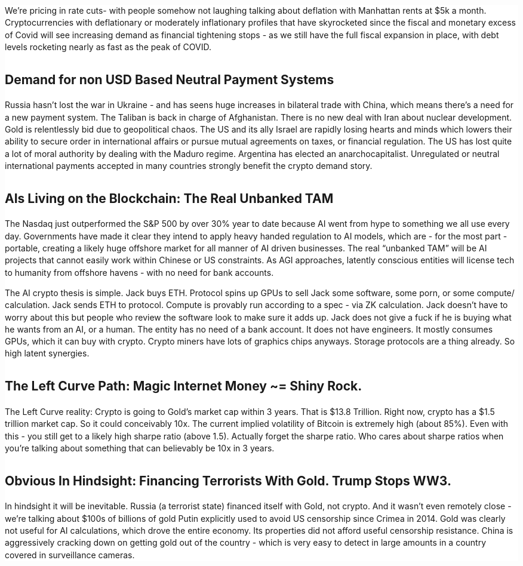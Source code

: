 We’re pricing in rate cuts- with people somehow not laughing talking about deflation with Manhattan rents at $5k a month. Cryptocurrencies with deflationary or moderately inflationary profiles that have skyrocketed since the fiscal and monetary excess of Covid will see increasing demand as financial tightening stops - as we still have the full fiscal expansion in place, with debt levels rocketing nearly as fast as the peak of COVID. 

## Demand for non USD Based Neutral  Payment Systems

Russia hasn’t lost the war in Ukraine - and has seens huge increases in bilateral trade with China, which means there’s a need for a new payment system. The Taliban is back in charge of Afghanistan. There is no new deal with Iran about nuclear development. Gold is relentlessly bid due to geopolitical chaos. The US and its ally Israel are rapidly losing hearts and minds which lowers their ability to secure order in international affairs or pursue mutual agreements on taxes, or financial regulation. The US has lost quite a lot of moral authority by dealing with the Maduro regime. Argentina has elected an anarchocapitalist. Unregulated or neutral international payments accepted in many countries strongly benefit the crypto demand story. 

## AIs Living on the Blockchain: The Real Unbanked TAM 

The Nasdaq just outperformed the S&P 500 by over 30% year to date because AI went from hype to something we all use every day. Governments have made it clear they intend to apply heavy handed regulation to AI models, which are - for the most part - portable, creating a likely huge offshore market for all manner of AI driven businesses.  The real “unbanked TAM” will be AI projects that cannot easily work within Chinese or US constraints. As AGI approaches, latently conscious entities will license tech to humanity from offshore havens - with no need for bank accounts. 

The AI crypto thesis is simple. Jack buys ETH. Protocol spins up GPUs to sell Jack some software, some porn, or some compute/ calculation. Jack sends ETH to protocol. Compute is provably run according to a spec - via ZK calculation. Jack doesn’t have to worry about this but people who review the software look to make sure it adds up. Jack does not give a fuck if he is buying what he wants from an AI, or a human. The entity has no need of a bank account. It does not have engineers. It mostly consumes GPUs, which it can buy with crypto. Crypto miners have lots of graphics chips anyways. Storage protocols are a thing already. So high latent synergies. 

## The Left Curve Path: Magic Internet Money ~= Shiny Rock. 

The Left Curve reality: Crypto is going to Gold’s market cap within 3 years. That is $13.8 Trillion. Right now, crypto has a $1.5 trillion market cap. So it could conceivably 10x. The current implied volatility of Bitcoin is extremely high (about 85%). Even with this - you still get to a likely high sharpe ratio (above 1.5). Actually forget the sharpe ratio. Who cares about sharpe ratios when you’re talking about something that can believably be 10x in 3 years. 

## Obvious In Hindsight: Financing Terrorists With Gold. Trump Stops WW3. 

In hindsight it will be inevitable. Russia (a terrorist state) financed itself with Gold, not crypto. And it wasn’t even remotely close - we’re talking about $100s of billions of gold Putin explicitly used to avoid US censorship since Crimea in 2014. Gold was clearly not useful for AI calculations, which drove the entire economy. Its properties did not afford useful censorship resistance. China is aggressively cracking down on getting gold out of the country - which is very easy to detect in large amounts in a country covered in surveillance cameras.
